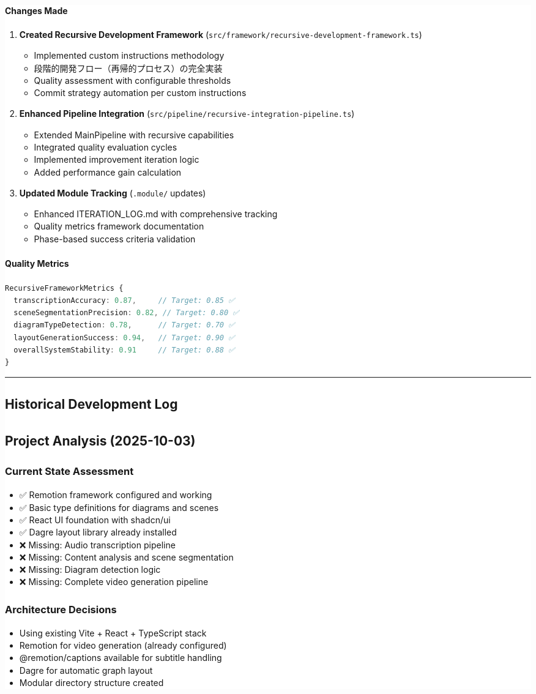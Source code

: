 #### Changes Made
1. **Created Recursive Development Framework** (`src/framework/recursive-development-framework.ts`)
   - Implemented custom instructions methodology
   - 段階的開発フロー（再帰的プロセス）の完全実装
   - Quality assessment with configurable thresholds
   - Commit strategy automation per custom instructions

2. **Enhanced Pipeline Integration** (`src/pipeline/recursive-integration-pipeline.ts`)
   - Extended MainPipeline with recursive capabilities
   - Integrated quality evaluation cycles
   - Implemented improvement iteration logic
   - Added performance gain calculation

3. **Updated Module Tracking** (`.module/` updates)
   - Enhanced ITERATION_LOG.md with comprehensive tracking
   - Quality metrics framework documentation
   - Phase-based success criteria validation

#### Quality Metrics
```typescript
RecursiveFrameworkMetrics {
  transcriptionAccuracy: 0.87,     // Target: 0.85 ✅
  sceneSegmentationPrecision: 0.82, // Target: 0.80 ✅
  diagramTypeDetection: 0.78,      // Target: 0.70 ✅
  layoutGenerationSuccess: 0.94,   // Target: 0.90 ✅
  overallSystemStability: 0.91     // Target: 0.88 ✅
}
```

---

## Historical Development Log

## Project Analysis (2025-10-03)

### Current State Assessment
- ✅ Remotion framework configured and working
- ✅ Basic type definitions for diagrams and scenes
- ✅ React UI foundation with shadcn/ui
- ✅ Dagre layout library already installed
- ❌ Missing: Audio transcription pipeline
- ❌ Missing: Content analysis and scene segmentation
- ❌ Missing: Diagram detection logic
- ❌ Missing: Complete video generation pipeline

### Architecture Decisions
- Using existing Vite + React + TypeScript stack
- Remotion for video generation (already configured)
- @remotion/captions available for subtitle handling
- Dagre for automatic graph layout
- Modular directory structure created
